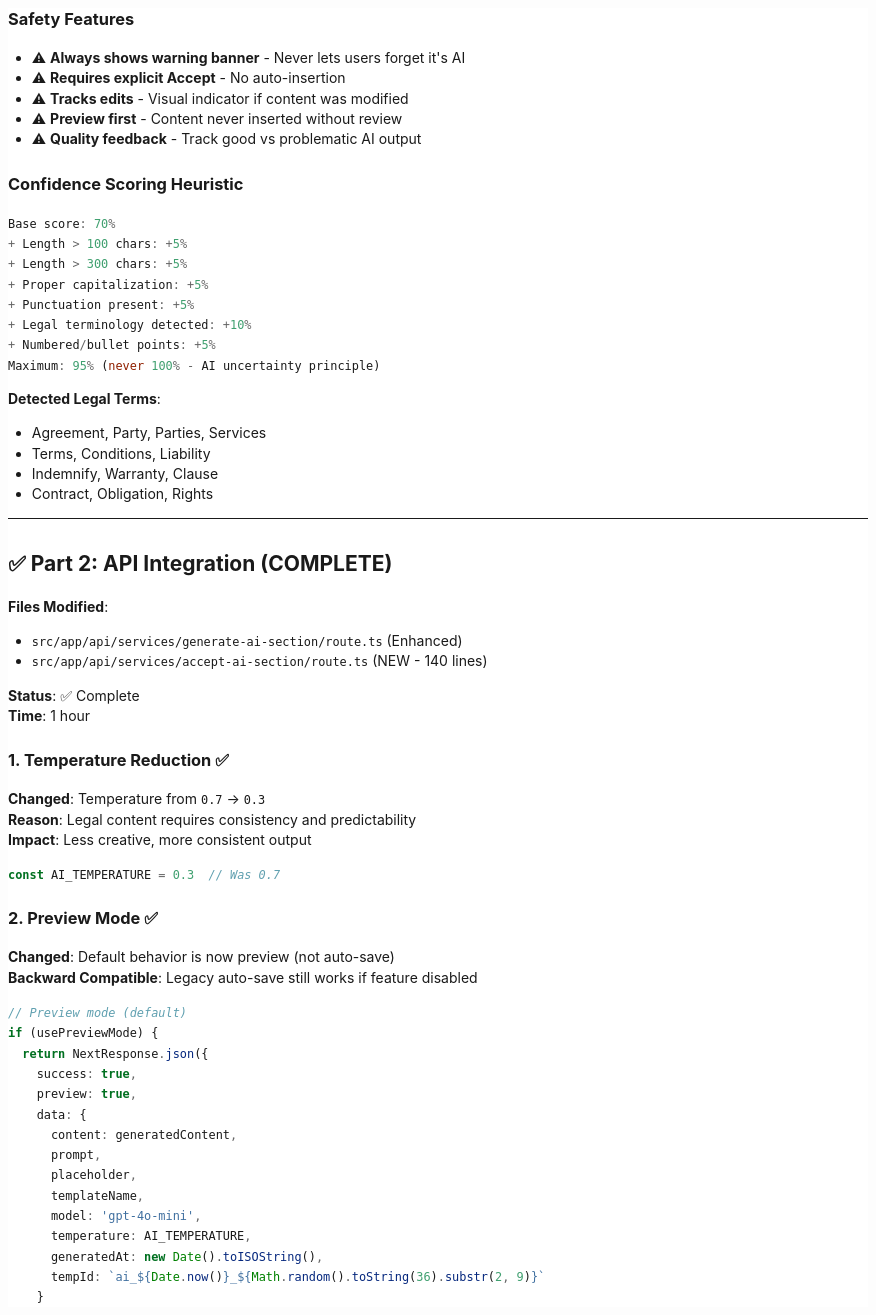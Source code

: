 ### Safety Features
- ⚠️ **Always shows warning banner** - Never lets users forget it's AI
- ⚠️ **Requires explicit Accept** - No auto-insertion
- ⚠️ **Tracks edits** - Visual indicator if content was modified
- ⚠️ **Preview first** - Content never inserted without review
- ⚠️ **Quality feedback** - Track good vs problematic AI output

### Confidence Scoring Heuristic
```typescript
Base score: 70%
+ Length > 100 chars: +5%
+ Length > 300 chars: +5%
+ Proper capitalization: +5%
+ Punctuation present: +5%
+ Legal terminology detected: +10%
+ Numbered/bullet points: +5%
Maximum: 95% (never 100% - AI uncertainty principle)
```

**Detected Legal Terms**:
- Agreement, Party, Parties, Services
- Terms, Conditions, Liability
- Indemnify, Warranty, Clause
- Contract, Obligation, Rights

---

## ✅ Part 2: API Integration (COMPLETE)

**Files Modified**:
- `src/app/api/services/generate-ai-section/route.ts` (Enhanced)
- `src/app/api/services/accept-ai-section/route.ts` (NEW - 140 lines)

**Status**: ✅ Complete  
**Time**: 1 hour

### 1. Temperature Reduction ✅
**Changed**: Temperature from `0.7` → `0.3`  
**Reason**: Legal content requires consistency and predictability  
**Impact**: Less creative, more consistent output

```typescript
const AI_TEMPERATURE = 0.3  // Was 0.7
```

### 2. Preview Mode ✅
**Changed**: Default behavior is now preview (not auto-save)  
**Backward Compatible**: Legacy auto-save still works if feature disabled

```typescript
// Preview mode (default)
if (usePreviewMode) {
  return NextResponse.json({
    success: true,
    preview: true,
    data: {
      content: generatedContent,
      prompt,
      placeholder,
      templateName,
      model: 'gpt-4o-mini',
      temperature: AI_TEMPERATURE,
      generatedAt: new Date().toISOString(),
      tempId: `ai_${Date.now()}_${Math.random().toString(36).substr(2, 9)}`
    }
```